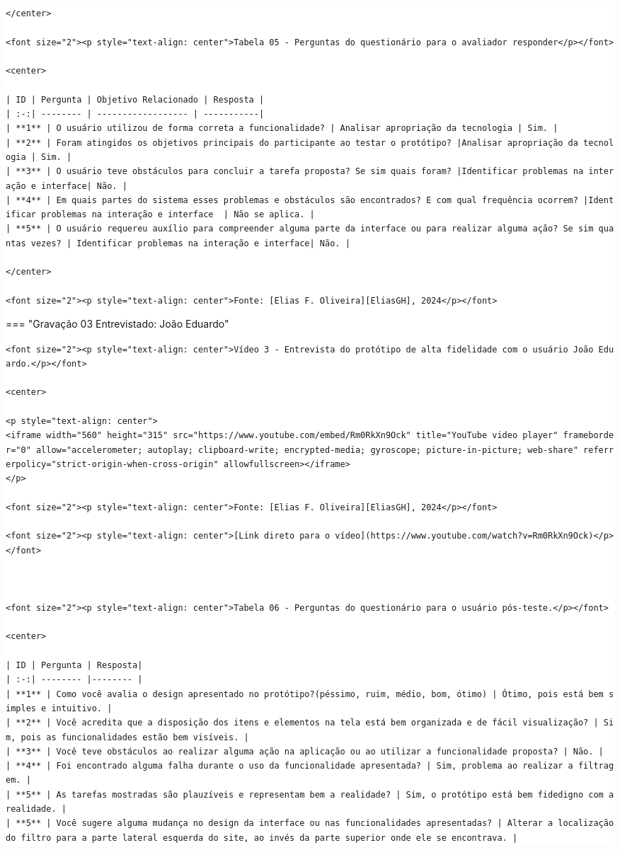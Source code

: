     </center>

    <font size="2"><p style="text-align: center">Tabela 05 - Perguntas do questionário para o avaliador responder</p></font>

    <center>

    | ID | Pergunta | Objetivo Relacionado | Resposta |
    | :-:| -------- | ------------------ | -----------|
    | **1** | O usuário utilizou de forma correta a funcionalidade? | Analisar apropriação da tecnologia | Sim. |
    | **2** | Foram atingidos os objetivos principais do participante ao testar o protótipo? |Analisar apropriação da tecnologia | Sim. |
    | **3** | O usuário teve obstáculos para concluir a tarefa proposta? Se sim quais foram? |Identificar problemas na interação e interface| Não. |
    | **4** | Em quais partes do sistema esses problemas e obstáculos são encontrados? E com qual frequência ocorrem? |Identificar problemas na interação e interface  | Não se aplica. |
    | **5** | O usuário requereu auxílio para compreender alguma parte da interface ou para realizar alguma ação? Se sim quantas vezes? | Identificar problemas na interação e interface| Não. |

    </center>

    <font size="2"><p style="text-align: center">Fonte: [Elias F. Oliveira][EliasGH], 2024</p></font>


=== "Gravação 03 Entrevistado: João Eduardo"  

    <font size="2"><p style="text-align: center">Vídeo 3 - Entrevista do protótipo de alta fidelidade com o usuário João Eduardo.</p></font>

    <center>

    <p style="text-align: center">
    <iframe width="560" height="315" src="https://www.youtube.com/embed/Rm0RkXn9Ock" title="YouTube video player" frameborder="0" allow="accelerometer; autoplay; clipboard-write; encrypted-media; gyroscope; picture-in-picture; web-share" referrerpolicy="strict-origin-when-cross-origin" allowfullscreen></iframe>
    </p>

    <font size="2"><p style="text-align: center">Fonte: [Elias F. Oliveira][EliasGH], 2024</p></font>

    <font size="2"><p style="text-align: center">[Link direto para o vídeo](https://www.youtube.com/watch?v=Rm0RkXn9Ock)</p></font>

    

    <font size="2"><p style="text-align: center">Tabela 06 - Perguntas do questionário para o usuário pós-teste.</p></font>

    <center>

    | ID | Pergunta | Resposta|
    | :-:| -------- |-------- |
    | **1** | Como você avalia o design apresentado no protótipo?(péssimo, ruim, médio, bom, ótimo) | Ótimo, pois está bem simples e intuitivo. |
    | **2** | Você acredita que a disposição dos itens e elementos na tela está bem organizada e de fácil visualização? | Sim, pois as funcionalidades estão bem visíveis. |
    | **3** | Você teve obstáculos ao realizar alguma ação na aplicação ou ao utilizar a funcionalidade proposta? | Não. |
    | **4** | Foi encontrado alguma falha durante o uso da funcionalidade apresentada? | Sim, problema ao realizar a filtragem. |
    | **5** | As tarefas mostradas são plauzíveis e representam bem a realidade? | Sim, o protótipo está bem fidedigno com a realidade. |
    | **5** | Você sugere alguma mudança no design da interface ou nas funcionalidades apresentadas? | Alterar a localização do filtro para a parte lateral esquerda do site, ao invés da parte superior onde ele se encontrava. |


[GabrielFGH]: https://github.com/MMcLovin
[GabrielBGH]: https://github.com/https://github.com/Bertolazi
[ClaudioGH]: https://github.com/claudiohsc
[EliasGH]: https://www.github.com/EliasOliver21
[PabloGH]: https://github.com/pabloheika
[RicardoGH]: https://www.github.com/avmricardo